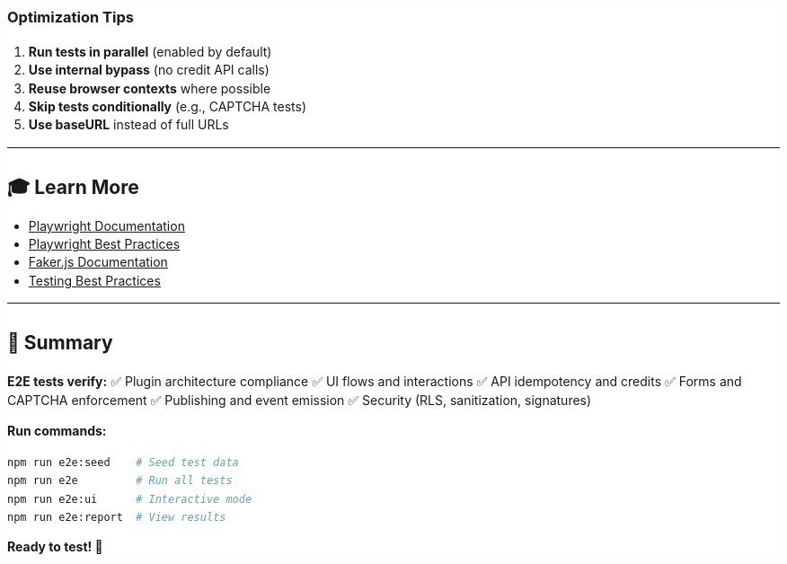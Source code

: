 ### Optimization Tips

1. **Run tests in parallel** (enabled by default)
2. **Use internal bypass** (no credit API calls)
3. **Reuse browser contexts** where possible
4. **Skip tests conditionally** (e.g., CAPTCHA tests)
5. **Use baseURL** instead of full URLs

---

## 🎓 Learn More

- [Playwright Documentation](https://playwright.dev)
- [Playwright Best Practices](https://playwright.dev/docs/best-practices)
- [Faker.js Documentation](https://fakerjs.dev)
- [Testing Best Practices](https://kentcdodds.com/blog/common-mistakes-with-react-testing-library)

---

## 🚀 Summary

**E2E tests verify:**
✅ Plugin architecture compliance
✅ UI flows and interactions
✅ API idempotency and credits
✅ Forms and CAPTCHA enforcement
✅ Publishing and event emission
✅ Security (RLS, sanitization, signatures)

**Run commands:**
```bash
npm run e2e:seed    # Seed test data
npm run e2e         # Run all tests
npm run e2e:ui      # Interactive mode
npm run e2e:report  # View results
```

**Ready to test! 🎉**
